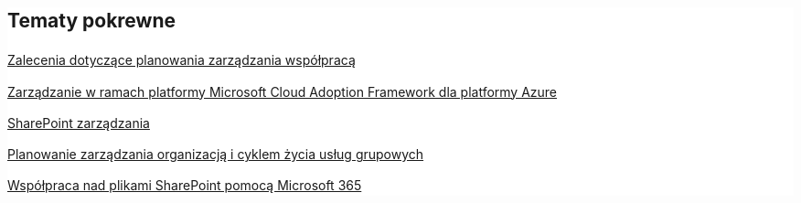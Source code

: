 ## <a name="related-topics"></a>Tematy pokrewne

[Zalecenia dotyczące planowania zarządzania współpracą](collaboration-governance-overview.md#collaboration-governance-planning-recommendations)

[Zarządzanie w ramach platformy Microsoft Cloud Adoption Framework dla platformy Azure](/azure/cloud-adoption-framework/govern)

[SharePoint zarządzania](/sharepoint/governance-overview)

[Planowanie zarządzania organizacją i cyklem życia usług grupowych](plan-organization-lifecycle-governance.md)

[Współpraca nad plikami SharePoint pomocą Microsoft 365](/sharepoint/deploy-file-collaboration)